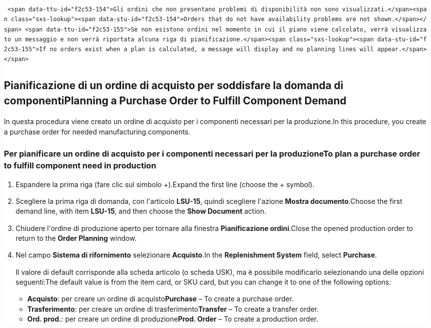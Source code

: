      <span data-ttu-id="f2c53-154">Gli ordini che non presentano problemi di disponibilità non sono visualizzati.</span><span class="sxs-lookup"><span data-stu-id="f2c53-154">Orders that do not have availability problems are not shown.</span></span> <span data-ttu-id="f2c53-155">Se non esistono ordini nel momento in cui il piano viene calcolato, verrà visualizzato un messaggio e non verrà riportata alcuna riga di pianificazione.</span><span class="sxs-lookup"><span data-stu-id="f2c53-155">If no orders exist when a plan is calculated, a message will display and no planning lines will appear.</span></span>  

## <a name="planning-a-purchase-order-to-fulfill-component-demand"></a><span data-ttu-id="f2c53-156">Pianificazione di un ordine di acquisto per soddisfare la domanda di componenti</span><span class="sxs-lookup"><span data-stu-id="f2c53-156">Planning a Purchase Order to Fulfill Component Demand</span></span>  
 <span data-ttu-id="f2c53-157">In questa procedura viene creato un ordine di acquisto per i componenti necessari per la produzione.</span><span class="sxs-lookup"><span data-stu-id="f2c53-157">In this procedure, you create a purchase order for needed manufacturing components.</span></span>  

### <a name="to-plan-a-purchase-order-to-fulfill-component-need-in-production"></a><span data-ttu-id="f2c53-158">Per pianificare un ordine di acquisto per i componenti necessari per la produzione</span><span class="sxs-lookup"><span data-stu-id="f2c53-158">To plan a purchase order to fulfill component need in production</span></span>  

1.  <span data-ttu-id="f2c53-159">Espandere la prima riga (fare clic sul simbolo +).</span><span class="sxs-lookup"><span data-stu-id="f2c53-159">Expand the first line (choose the + symbol).</span></span>  
2.  <span data-ttu-id="f2c53-160">Scegliere la prima riga di domanda, con l'articolo **LSU-15**, quindi scegliere l'azione **Mostra documento**.</span><span class="sxs-lookup"><span data-stu-id="f2c53-160">Choose the first demand line, with item **LSU-15**, and then choose the **Show Document** action.</span></span>  
3.  <span data-ttu-id="f2c53-161">Chiudere l'ordine di produzione aperto per tornare alla finestra **Pianificazione ordini**.</span><span class="sxs-lookup"><span data-stu-id="f2c53-161">Close the opened production order to return to the **Order Planning** window.</span></span>  
4.  <span data-ttu-id="f2c53-162">Nel campo **Sistema di rifornimento** selezionare **Acquisto**.</span><span class="sxs-lookup"><span data-stu-id="f2c53-162">In the **Replenishment System** field, select **Purchase**.</span></span>  

     <span data-ttu-id="f2c53-163">Il valore di default corrisponde alla scheda articolo (o scheda USK), ma è possibile modificarlo selezionando una delle opzioni seguenti:</span><span class="sxs-lookup"><span data-stu-id="f2c53-163">The default value is from the item card, or SKU card, but you can change it to one of the following options:</span></span>  

    -   <span data-ttu-id="f2c53-164">**Acquisto**: per creare un ordine di acquisto</span><span class="sxs-lookup"><span data-stu-id="f2c53-164">**Purchase** – To create a purchase order.</span></span>  
    -   <span data-ttu-id="f2c53-165">**Trasferimento**: per creare un ordine di trasferimento</span><span class="sxs-lookup"><span data-stu-id="f2c53-165">**Transfer** – To create a transfer order.</span></span>  
    -   <span data-ttu-id="f2c53-166">**Ord. prod.**: per creare un ordine di produzione</span><span class="sxs-lookup"><span data-stu-id="f2c53-166">**Prod. Order** – To create a production order.</span></span>  
